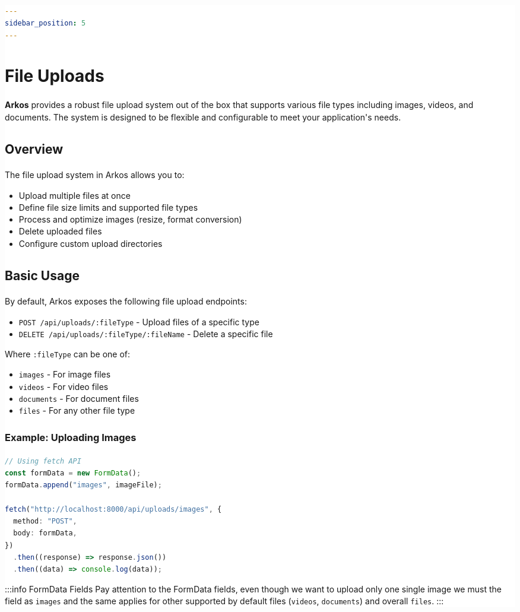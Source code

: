 ```yaml
---
sidebar_position: 5
---
```


# File Uploads

**Arkos** provides a robust file upload system out of the box that supports various file types including images, videos, and documents. The system is designed to be flexible and configurable to meet your application's needs.

## Overview

The file upload system in Arkos allows you to:

- Upload multiple files at once
- Define file size limits and supported file types
- Process and optimize images (resize, format conversion)
- Delete uploaded files
- Configure custom upload directories

## Basic Usage

By default, Arkos exposes the following file upload endpoints:

- `POST /api/uploads/:fileType` - Upload files of a specific type
- `DELETE /api/uploads/:fileType/:fileName` - Delete a specific file

Where `:fileType` can be one of:

- `images` - For image files
- `videos` - For video files
- `documents` - For document files
- `files` - For any other file type

### Example: Uploading Images

```ts
// Using fetch API
const formData = new FormData();
formData.append("images", imageFile);

fetch("http://localhost:8000/api/uploads/images", {
  method: "POST",
  body: formData,
})
  .then((response) => response.json())
  .then((data) => console.log(data));
```

:::info FormData Fields
Pay attention to the FormData fields, even though we want to upload only one single image we must the field as `images` and the same applies for other supported by default files (`videos`, `documents`) and overall `files`.
:::
